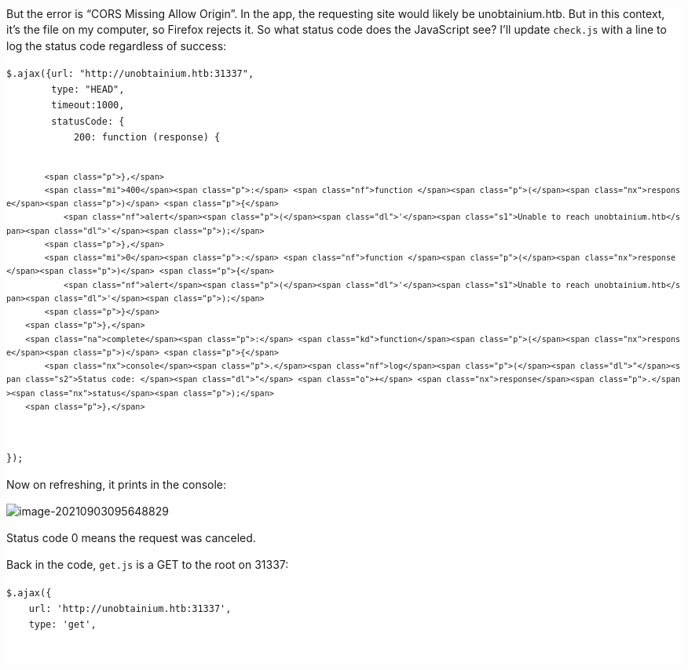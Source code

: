 <p>But the error is “CORS Missing Allow Origin”. In the app, the requesting site would likely be unobtainium.htb. But in this context, it’s the file on my computer, so Firefox rejects it. So what status code does the JavaScript see? I’ll update <code class="language-plaintext highlighter-rouge">check.js</code> with a line to log the status code regardless of success:</p>

<div class="language-js highlighter-rouge"><div class="highlight"><pre class="highlight"><code><span class="nx">$</span><span class="p">.</span><span class="nf">ajax</span><span class="p">({</span><span class="na">url</span><span class="p">:</span> <span class="dl">"</span><span class="s2">http://unobtainium.htb:31337</span><span class="dl">"</span><span class="p">,</span>                        
        <span class="na">type</span><span class="p">:</span> <span class="dl">"</span><span class="s2">HEAD</span><span class="dl">"</span><span class="p">,</span>                           
        <span class="na">timeout</span><span class="p">:</span><span class="mi">1000</span><span class="p">,</span>    
        <span class="na">statusCode</span><span class="p">:</span> <span class="p">{</span>    
            <span class="mi">200</span><span class="p">:</span> <span class="nf">function </span><span class="p">(</span><span class="nx">response</span><span class="p">)</span> <span class="p">{</span>    
                                          
            <span class="p">},</span>    
            <span class="mi">400</span><span class="p">:</span> <span class="nf">function </span><span class="p">(</span><span class="nx">response</span><span class="p">)</span> <span class="p">{</span>    
                <span class="nf">alert</span><span class="p">(</span><span class="dl">'</span><span class="s1">Unable to reach unobtainium.htb</span><span class="dl">'</span><span class="p">);</span>    
            <span class="p">},</span>                                               
            <span class="mi">0</span><span class="p">:</span> <span class="nf">function </span><span class="p">(</span><span class="nx">response</span><span class="p">)</span> <span class="p">{</span>    
                <span class="nf">alert</span><span class="p">(</span><span class="dl">'</span><span class="s1">Unable to reach unobtainium.htb</span><span class="dl">'</span><span class="p">);</span>    
            <span class="p">}</span>                                                
        <span class="p">},</span>       
        <span class="na">complete</span><span class="p">:</span> <span class="kd">function</span><span class="p">(</span><span class="nx">response</span><span class="p">)</span> <span class="p">{</span>                
            <span class="nx">console</span><span class="p">.</span><span class="nf">log</span><span class="p">(</span><span class="dl">"</span><span class="s2">Status code: </span><span class="dl">"</span> <span class="o">+</span> <span class="nx">response</span><span class="p">.</span><span class="nx">status</span><span class="p">);</span>    
        <span class="p">},</span>                                                      
 <span class="p">});</span>
</code></pre></div></div>

<p>Now on refreshing, it prints in the console:</p>

<picture>
    <source type="image/webp" srcset="https://0xdfimages.gitlab.io/img/image-20210903095648829.webp" />
    <img loading="lazy" src="https://0xdfimages.gitlab.io/img/image-20210903095648829.png" alt="image-20210903095648829" class="include_image " />
</picture>

<p>Status code 0 means the request was canceled.</p>

<p>Back in the code, <code class="language-plaintext highlighter-rouge">get.js</code> is a GET to the root on 31337:</p>

<div class="language-js highlighter-rouge"><div class="highlight"><pre class="highlight"><code><span class="nx">$</span><span class="p">.</span><span class="nf">ajax</span><span class="p">({</span>
    <span class="na">url</span><span class="p">:</span> <span class="dl">'</span><span class="s1">http://unobtainium.htb:31337</span><span class="dl">'</span><span class="p">,</span>
    <span class="na">type</span><span class="p">:</span> <span class="dl">'</span><span class="s1">get</span><span class="dl">'</span><span class="p">,</span>
    